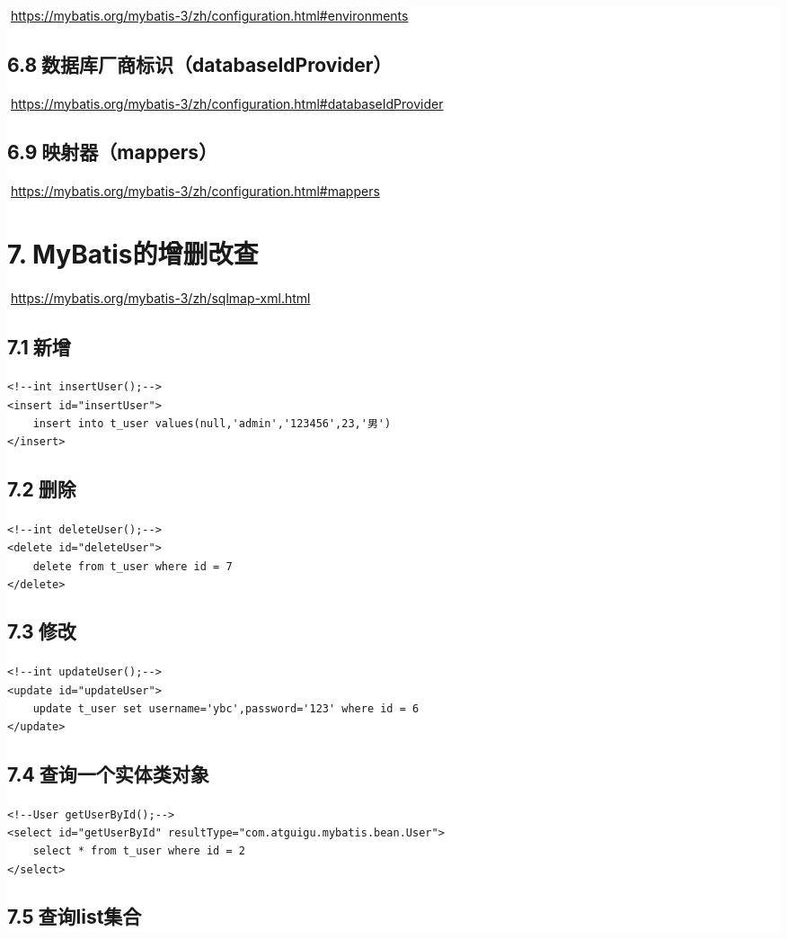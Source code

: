 ​	https://mybatis.org/mybatis-3/zh/configuration.html#environments

## 6.8 数据库厂商标识（databaseIdProvider）

​	https://mybatis.org/mybatis-3/zh/configuration.html#databaseIdProvider

## 6.9 映射器（mappers）

​	https://mybatis.org/mybatis-3/zh/configuration.html#mappers

# 7. MyBatis的增删改查

​	https://mybatis.org/mybatis-3/zh/sqlmap-xml.html

## 7.1 新增

```
<!--int insertUser();--> 
<insert id="insertUser">    
	insert into t_user values(null,'admin','123456',23,'男') 
</insert>
```

## 7.2 删除

```
<!--int deleteUser();--> 
<delete id="deleteUser">    
	delete from t_user where id = 7 
</delete>
```

## 7.3 修改

```
<!--int updateUser();--> 
<update id="updateUser">  
	update t_user set username='ybc',password='123' where id = 6 
</update>
```

## 7.4 查询一个实体类对象

```
<!--User getUserById();--> 
<select id="getUserById" resultType="com.atguigu.mybatis.bean.User">    
	select * from t_user where id = 2 
</select>
```

## 7.5 查询list集合
